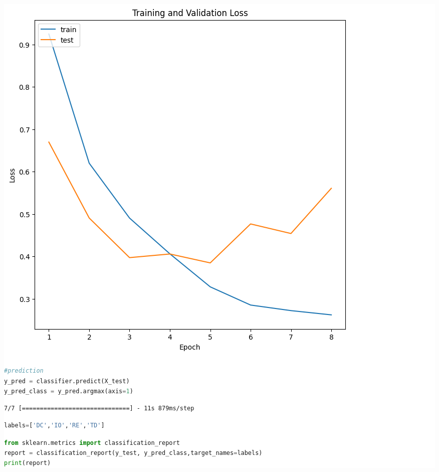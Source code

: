     
![png](output_53_0.png)
    

```python
#prediction
y_pred = classifier.predict(X_test)
y_pred_class = y_pred.argmax(axis=1)
```

    7/7 [==============================] - 11s 879ms/step

```python
labels=['DC','IO','RE','TD']
```

```python
from sklearn.metrics import classification_report
report = classification_report(y_test, y_pred_class,target_names=labels)
print(report)
```
